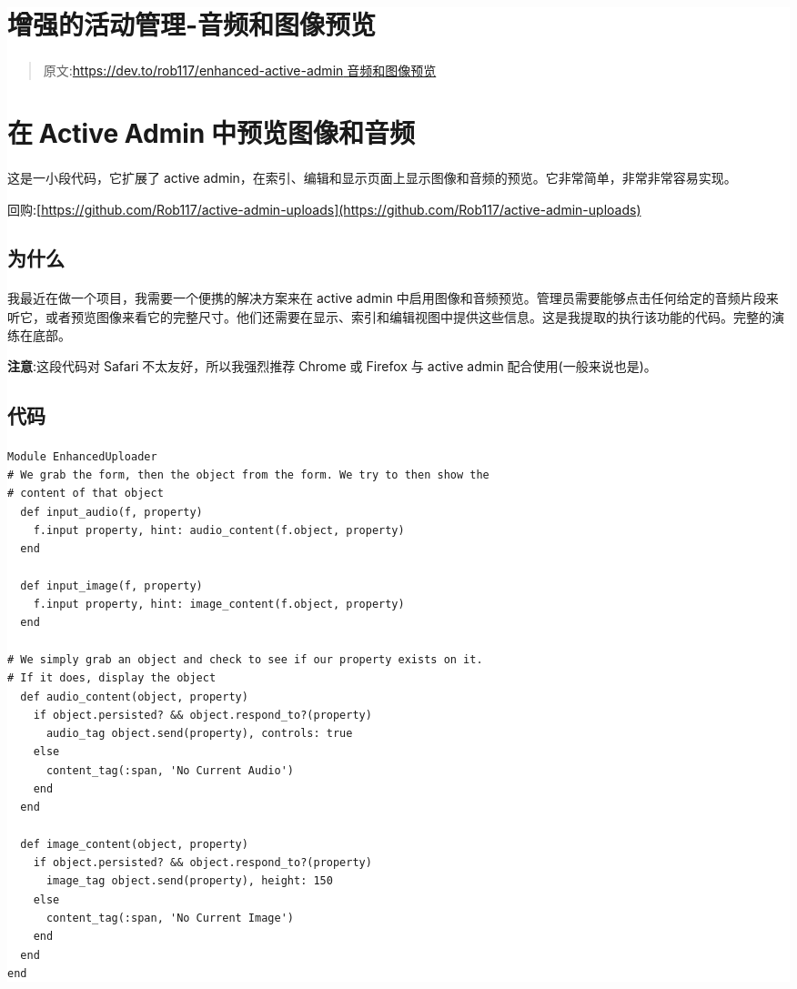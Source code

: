 # 增强的活动管理-音频和图像预览

> 原文:[https://dev.to/rob117/enhanced-active-admin 音频和图像预览](https://dev.to/rob117/enhanced-active-admin---audio-and-image-previews)

# [](#images-and-audio-preview-in-active-admin)在 Active Admin 中预览图像和音频

这是一小段代码，它扩展了 active admin，在索引、编辑和显示页面上显示图像和音频的预览。它非常简单，非常非常容易实现。

回购:[https://github.com/Rob117/active-admin-uploads](https://github.com/Rob117/active-admin-uploads)

## [](#why)为什么

我最近在做一个项目，我需要一个便携的解决方案来在 active admin 中启用图像和音频预览。管理员需要能够点击任何给定的音频片段来听它，或者预览图像来看它的完整尺寸。他们还需要在显示、索引和编辑视图中提供这些信息。这是我提取的执行该功能的代码。完整的演练在底部。

**注意**:这段代码对 Safari 不太友好，所以我强烈推荐 Chrome 或 Firefox 与 active admin 配合使用(一般来说也是)。

## [](#the-code)代码

```
Module EnhancedUploader
# We grab the form, then the object from the form. We try to then show the
# content of that object
  def input_audio(f, property)
    f.input property, hint: audio_content(f.object, property)
  end

  def input_image(f, property)
    f.input property, hint: image_content(f.object, property)
  end

# We simply grab an object and check to see if our property exists on it.
# If it does, display the object
  def audio_content(object, property)
    if object.persisted? && object.respond_to?(property)
      audio_tag object.send(property), controls: true
    else
      content_tag(:span, 'No Current Audio')
    end
  end

  def image_content(object, property)
    if object.persisted? && object.respond_to?(property)
      image_tag object.send(property), height: 150
    else
      content_tag(:span, 'No Current Image')
    end
  end
end 
```
